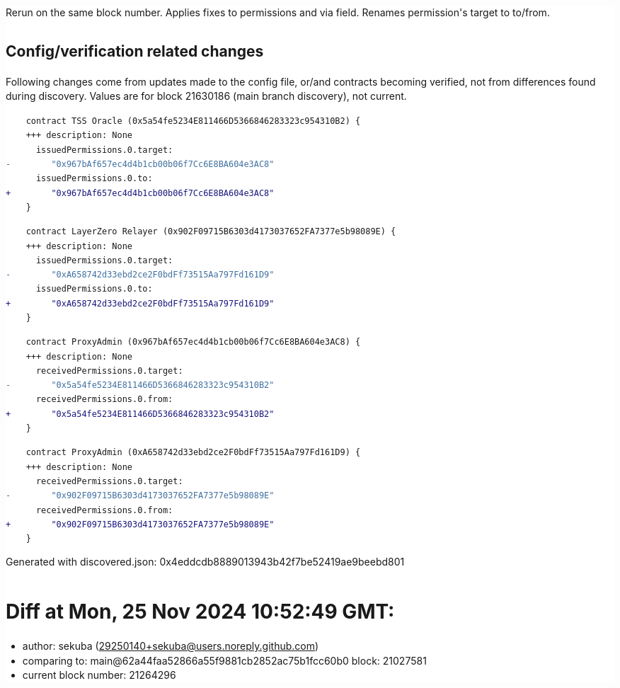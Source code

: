 Rerun on the same block number. Applies fixes to permissions and via field. Renames permission's target to to/from.

## Config/verification related changes

Following changes come from updates made to the config file,
or/and contracts becoming verified, not from differences found during
discovery. Values are for block 21630186 (main branch discovery), not current.

```diff
    contract TSS Oracle (0x5a54fe5234E811466D5366846283323c954310B2) {
    +++ description: None
      issuedPermissions.0.target:
-        "0x967bAf657ec4d4b1cb00b06f7Cc6E8BA604e3AC8"
      issuedPermissions.0.to:
+        "0x967bAf657ec4d4b1cb00b06f7Cc6E8BA604e3AC8"
    }
```

```diff
    contract LayerZero Relayer (0x902F09715B6303d4173037652FA7377e5b98089E) {
    +++ description: None
      issuedPermissions.0.target:
-        "0xA658742d33ebd2ce2F0bdFf73515Aa797Fd161D9"
      issuedPermissions.0.to:
+        "0xA658742d33ebd2ce2F0bdFf73515Aa797Fd161D9"
    }
```

```diff
    contract ProxyAdmin (0x967bAf657ec4d4b1cb00b06f7Cc6E8BA604e3AC8) {
    +++ description: None
      receivedPermissions.0.target:
-        "0x5a54fe5234E811466D5366846283323c954310B2"
      receivedPermissions.0.from:
+        "0x5a54fe5234E811466D5366846283323c954310B2"
    }
```

```diff
    contract ProxyAdmin (0xA658742d33ebd2ce2F0bdFf73515Aa797Fd161D9) {
    +++ description: None
      receivedPermissions.0.target:
-        "0x902F09715B6303d4173037652FA7377e5b98089E"
      receivedPermissions.0.from:
+        "0x902F09715B6303d4173037652FA7377e5b98089E"
    }
```

Generated with discovered.json: 0x4eddcdb8889013943b42f7be52419ae9beebd801

# Diff at Mon, 25 Nov 2024 10:52:49 GMT:

- author: sekuba (<29250140+sekuba@users.noreply.github.com>)
- comparing to: main@62a44faa52866a55f9881cb2852ac75b1fcc60b0 block: 21027581
- current block number: 21264296
